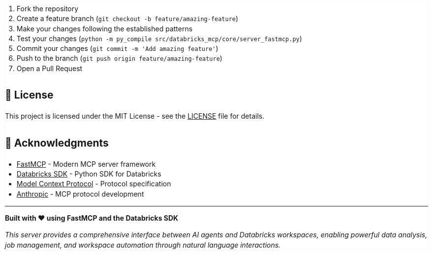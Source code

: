 1. Fork the repository
2. Create a feature branch (`git checkout -b feature/amazing-feature`)
3. Make your changes following the established patterns
4. Test your changes (`python -m py_compile src/databricks_mcp/core/server_fastmcp.py`)
5. Commit your changes (`git commit -m 'Add amazing feature'`)
6. Push to the branch (`git push origin feature/amazing-feature`)
7. Open a Pull Request

## 📝 License

This project is licensed under the MIT License - see the [LICENSE](LICENSE) file for details.

## 🙏 Acknowledgments

- [FastMCP](https://github.com/jlowin/fastmcp) - Modern MCP server framework
- [Databricks SDK](https://github.com/databricks/databricks-sdk-py) - Python SDK for Databricks
- [Model Context Protocol](https://modelcontextprotocol.io/) - Protocol specification
- [Anthropic](https://www.anthropic.com/) - MCP protocol development

---

**Built with ❤️ using FastMCP and the Databricks SDK**

*This server provides a comprehensive interface between AI agents and Databricks workspaces, enabling powerful data analysis, job management, and workspace automation through natural language interactions.*
